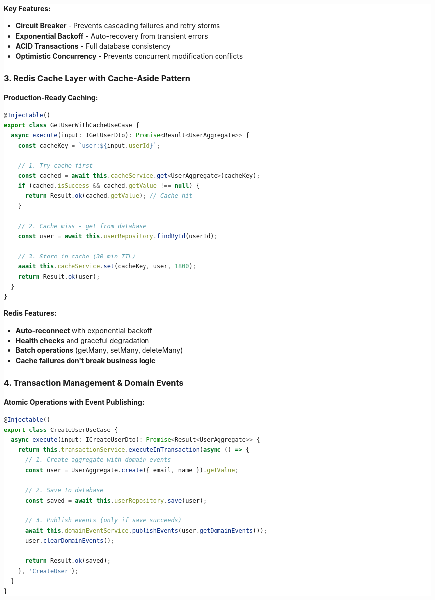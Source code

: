 **Key Features:**

- **Circuit Breaker** - Prevents cascading failures and retry storms
- **Exponential Backoff** - Auto-recovery from transient errors
- **ACID Transactions** - Full database consistency
- **Optimistic Concurrency** - Prevents concurrent modification conflicts

### **3. Redis Cache Layer with Cache-Aside Pattern**

**Production-Ready Caching:**

```typescript
@Injectable()
export class GetUserWithCacheUseCase {
  async execute(input: IGetUserDto): Promise<Result<UserAggregate>> {
    const cacheKey = `user:${input.userId}`;

    // 1. Try cache first
    const cached = await this.cacheService.get<UserAggregate>(cacheKey);
    if (cached.isSuccess && cached.getValue !== null) {
      return Result.ok(cached.getValue); // Cache hit
    }

    // 2. Cache miss - get from database
    const user = await this.userRepository.findById(userId);

    // 3. Store in cache (30 min TTL)
    await this.cacheService.set(cacheKey, user, 1800);
    return Result.ok(user);
  }
}
```

**Redis Features:**

- **Auto-reconnect** with exponential backoff
- **Health checks** and graceful degradation
- **Batch operations** (getMany, setMany, deleteMany)
- **Cache failures don't break business logic**

### **4. Transaction Management & Domain Events**

**Atomic Operations with Event Publishing:**

```typescript
@Injectable()
export class CreateUserUseCase {
  async execute(input: ICreateUserDto): Promise<Result<UserAggregate>> {
    return this.transactionService.executeInTransaction(async () => {
      // 1. Create aggregate with domain events
      const user = UserAggregate.create({ email, name }).getValue;

      // 2. Save to database
      const saved = await this.userRepository.save(user);

      // 3. Publish events (only if save succeeds)
      await this.domainEventService.publishEvents(user.getDomainEvents());
      user.clearDomainEvents();

      return Result.ok(saved);
    }, 'CreateUser');
  }
}
```
